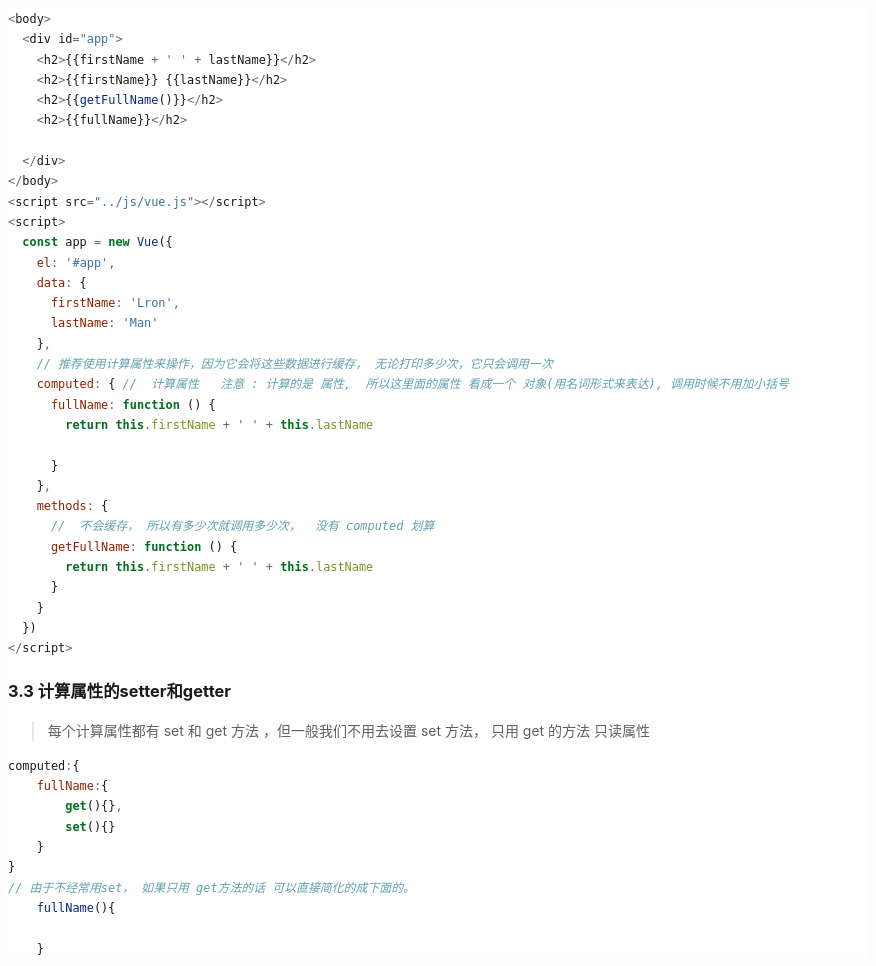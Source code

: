 ```JavaScript
<body>
  <div id="app">
    <h2>{{firstName + ' ' + lastName}}</h2>
    <h2>{{firstName}} {{lastName}}</h2>
    <h2>{{getFullName()}}</h2>
    <h2>{{fullName}}</h2>

  </div>
</body>
<script src="../js/vue.js"></script>
<script>
  const app = new Vue({
    el: '#app',
    data: {
      firstName: 'Lron',
      lastName: 'Man'
    },
    // 推荐使用计算属性来操作，因为它会将这些数据进行缓存， 无论打印多少次，它只会调用一次
    computed: { //  计算属性   注意 : 计算的是 属性,  所以这里面的属性 看成一个 对象(用名词形式来表达), 调用时候不用加小括号
      fullName: function () {
        return this.firstName + ' ' + this.lastName

      }
    },
    methods: {
      //  不会缓存， 所以有多少次就调用多少次，  没有 computed 划算
      getFullName: function () {
        return this.firstName + ' ' + this.lastName
      }
    }
  })
</script>
```

### 3.3 计算属性的setter和getter

> 每个计算属性都有 set 和 get 方法 ，但一般我们不用去设置 set 方法， 只用 get 的方法  只读属性

```JavaScript
computed:{
    fullName:{
        get(){},
        set(){}
    }
}
// 由于不经常用set， 如果只用 get方法的话 可以直接简化的成下面的。 
	fullName(){
        
    }
```

